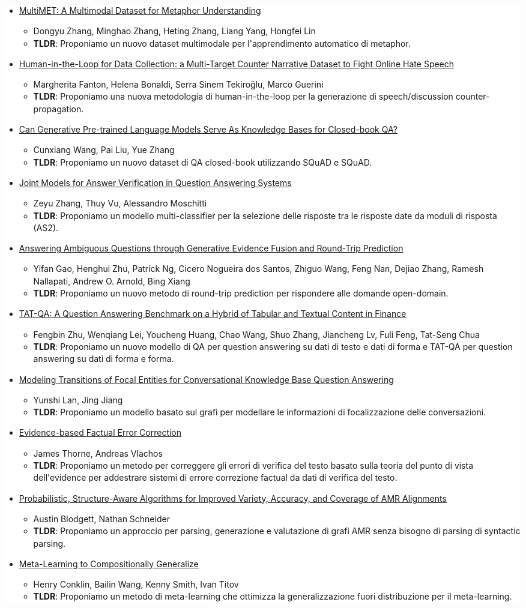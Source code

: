 - [MultiMET: A Multimodal Dataset for Metaphor Understanding](https://aclanthology.org/2021.acl-long.249)
  - Dongyu Zhang, Minghao Zhang, Heting Zhang, Liang Yang, Hongfei Lin
  - **TLDR**: Proponiamo un nuovo dataset multimodale per l'apprendimento automatico di metaphor.

- [Human-in-the-Loop for Data Collection: a Multi-Target Counter Narrative Dataset to Fight Online Hate Speech](https://aclanthology.org/2021.acl-long.250)
  - Margherita Fanton, Helena Bonaldi, Serra Sinem Tekiroğlu, Marco Guerini
  - **TLDR**: Proponiamo una nuova metodologia di human-in-the-loop per la generazione di speech/discussion counter-propagation.

- [Can Generative Pre-trained Language Models Serve As Knowledge Bases for Closed-book QA?](https://aclanthology.org/2021.acl-long.251)
  - Cunxiang Wang, Pai Liu, Yue Zhang
  - **TLDR**: Proponiamo un nuovo dataset di QA closed-book utilizzando SQuAD e SQuAD.

- [Joint Models for Answer Verification in Question Answering Systems](https://aclanthology.org/2021.acl-long.252)
  - Zeyu Zhang, Thuy Vu, Alessandro Moschitti
  - **TLDR**: Proponiamo un modello multi-classifier per la selezione delle risposte tra le risposte date da moduli di risposta (AS2).

- [Answering Ambiguous Questions through Generative Evidence Fusion and Round-Trip Prediction](https://aclanthology.org/2021.acl-long.253)
  - Yifan Gao, Henghui Zhu, Patrick Ng, Cicero Nogueira dos Santos, Zhiguo Wang, Feng Nan, Dejiao Zhang, Ramesh Nallapati, Andrew O. Arnold, Bing Xiang
  - **TLDR**: Proponiamo un nuovo metodo di round-trip prediction per rispondere alle domande open-domain.

- [TAT-QA: A Question Answering Benchmark on a Hybrid of Tabular and Textual Content in Finance](https://aclanthology.org/2021.acl-long.254)
  - Fengbin Zhu, Wenqiang Lei, Youcheng Huang, Chao Wang, Shuo Zhang, Jiancheng Lv, Fuli Feng, Tat-Seng Chua
  - **TLDR**: Proponiamo un nuovo modello di QA per question answering su dati di testo e dati di forma e TAT-QA per question answering su dati di forma e forma.

- [Modeling Transitions of Focal Entities for Conversational Knowledge Base Question Answering](https://aclanthology.org/2021.acl-long.255)
  - Yunshi Lan, Jing Jiang
  - **TLDR**: Proponiamo un modello basato sul grafi per modellare le informazioni di focalizzazione delle conversazioni.

- [Evidence-based Factual Error Correction](https://aclanthology.org/2021.acl-long.256)
  - James Thorne, Andreas Vlachos
  - **TLDR**: Proponiamo un metodo per correggere gli errori di verifica del testo basato sulla teoria del punto di vista dell'evidence per addestrare sistemi di errore correzione factual da dati di verifica del testo.

- [Probabilistic, Structure-Aware Algorithms for Improved Variety, Accuracy, and Coverage of AMR Alignments](https://aclanthology.org/2021.acl-long.257)
  - Austin Blodgett, Nathan Schneider
  - **TLDR**: Proponiamo un approccio per parsing, generazione e valutazione di grafi AMR senza bisogno di parsing di syntactic parsing.

- [Meta-Learning to Compositionally Generalize](https://aclanthology.org/2021.acl-long.258)
  - Henry Conklin, Bailin Wang, Kenny Smith, Ivan Titov
  - **TLDR**: Proponiamo un metodo di meta-learning che ottimizza la generalizzazione fuori distribuzione per il meta-learning.
